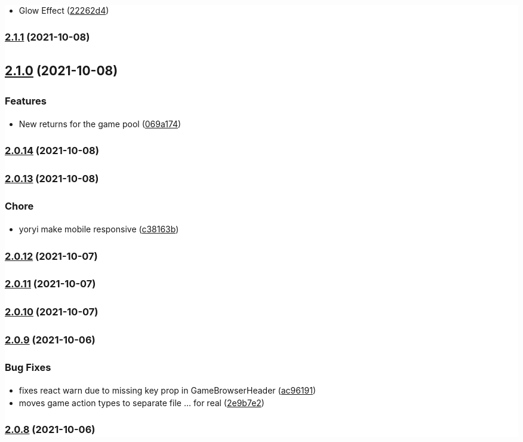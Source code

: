 * Glow Effect ([22262d4](https://github.com/YOLOrekt/yolo-interface-v2/commit/22262d47f3066a57db9af57de79600e059c47946))

### [2.1.1](https://github.com/YOLOrekt/yolo-interface-v2/compare/v2.1.0...v2.1.1) (2021-10-08)

## [2.1.0](https://github.com/YOLOrekt/yolo-interface-v2/compare/v2.0.14...v2.1.0) (2021-10-08)


### Features

* New returns for the game pool ([069a174](https://github.com/YOLOrekt/yolo-interface-v2/commit/069a174a3085cad38cfcdc3c9dbd6edbc7d6dc3a))

### [2.0.14](https://github.com/YOLOrekt/yolo-interface-v2/compare/v2.0.13...v2.0.14) (2021-10-08)

### [2.0.13](https://github.com/YOLOrekt/yolo-interface-v2/compare/v2.0.12...v2.0.13) (2021-10-08)


### Chore

* yoryi make mobile responsive ([c38163b](https://github.com/YOLOrekt/yolo-interface-v2/commit/c38163b41614e67fe6d03f24baebf2f8e51284b8))

### [2.0.12](https://github.com/YOLOrekt/yolo-interface-v2/compare/v2.0.11...v2.0.12) (2021-10-07)

### [2.0.11](https://github.com/YOLOrekt/yolo-interface-v2/compare/v2.0.10...v2.0.11) (2021-10-07)

### [2.0.10](https://github.com/YOLOrekt/yolo-interface-v2/compare/v2.0.9...v2.0.10) (2021-10-07)

### [2.0.9](https://github.com/YOLOrekt/yolo-interface-v2/compare/v2.0.8...v2.0.9) (2021-10-06)


### Bug Fixes

* fixes react warn due to missing key prop in GameBrowserHeader ([ac96191](https://github.com/YOLOrekt/yolo-interface-v2/commit/ac96191f47e116554bb038ec4a97c1e2acb6f87c))
* moves game action types to separate file ... for real ([2e9b7e2](https://github.com/YOLOrekt/yolo-interface-v2/commit/2e9b7e27dfb242dd411bb104db0f66d591d96f4f))

### [2.0.8](https://github.com/YOLOrekt/yolo-interface-v2/compare/v2.0.7...v2.0.8) (2021-10-06)

